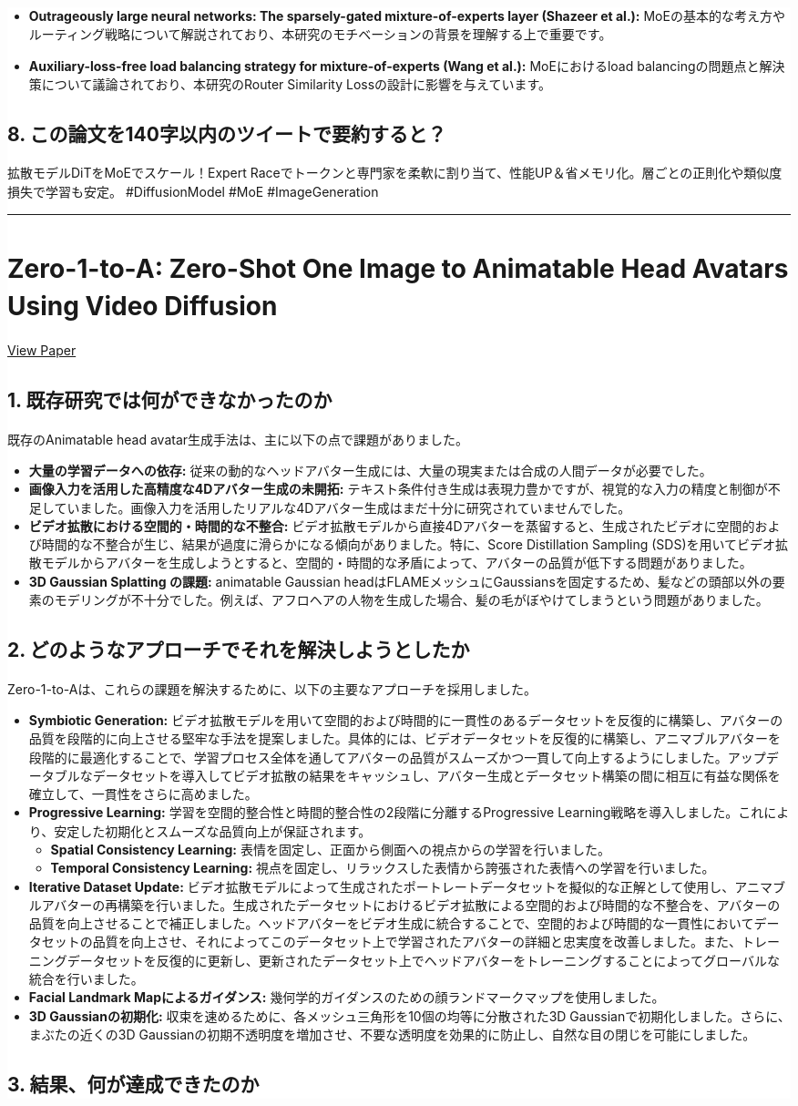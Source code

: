 *   **Outrageously large neural networks: The sparsely-gated mixture-of-experts layer (Shazeer et al.):** MoEの基本的な考え方やルーティング戦略について解説されており、本研究のモチベーションの背景を理解する上で重要です。

*   **Auxiliary-loss-free load balancing strategy for mixture-of-experts (Wang et al.):** MoEにおけるload balancingの問題点と解決策について議論されており、本研究のRouter Similarity Lossの設計に影響を与えています。

## 8. この論文を140字以内のツイートで要約すると？

拡散モデルDiTをMoEでスケール！Expert Raceでトークンと専門家を柔軟に割り当て、性能UP＆省メモリ化。層ごとの正則化や類似度損失で学習も安定。 #DiffusionModel #MoE #ImageGeneration


---


# Zero-1-to-A: Zero-Shot One Image to Animatable Head Avatars Using Video Diffusion

[View Paper](http://arxiv.org/abs/2503.15851v1)

## 1. 既存研究では何ができなかったのか

既存のAnimatable head avatar生成手法は、主に以下の点で課題がありました。

*   **大量の学習データへの依存:** 従来の動的なヘッドアバター生成には、大量の現実または合成の人間データが必要でした。
*   **画像入力を活用した高精度な4Dアバター生成の未開拓:** テキスト条件付き生成は表現力豊かですが、視覚的な入力の精度と制御が不足していました。画像入力を活用したリアルな4Dアバター生成はまだ十分に研究されていませんでした。
*   **ビデオ拡散における空間的・時間的な不整合:** ビデオ拡散モデルから直接4Dアバターを蒸留すると、生成されたビデオに空間的および時間的な不整合が生じ、結果が過度に滑らかになる傾向がありました。特に、Score Distillation Sampling (SDS)を用いてビデオ拡散モデルからアバターを生成しようとすると、空間的・時間的な矛盾によって、アバターの品質が低下する問題がありました。
*   **3D Gaussian Splatting の課題:** animatable Gaussian headはFLAMEメッシュにGaussiansを固定するため、髪などの頭部以外の要素のモデリングが不十分でした。例えば、アフロヘアの人物を生成した場合、髪の毛がぼやけてしまうという問題がありました。

## 2. どのようなアプローチでそれを解決しようとしたか

Zero-1-to-Aは、これらの課題を解決するために、以下の主要なアプローチを採用しました。

*   **Symbiotic Generation:** ビデオ拡散モデルを用いて空間的および時間的に一貫性のあるデータセットを反復的に構築し、アバターの品質を段階的に向上させる堅牢な手法を提案しました。具体的には、ビデオデータセットを反復的に構築し、アニマブルアバターを段階的に最適化することで、学習プロセス全体を通してアバターの品質がスムーズかつ一貫して向上するようにしました。アップデータブルなデータセットを導入してビデオ拡散の結果をキャッシュし、アバター生成とデータセット構築の間に相互に有益な関係を確立して、一貫性をさらに高めました。
*   **Progressive Learning:** 学習を空間的整合性と時間的整合性の2段階に分離するProgressive Learning戦略を導入しました。これにより、安定した初期化とスムーズな品質向上が保証されます。
    *   **Spatial Consistency Learning:** 表情を固定し、正面から側面への視点からの学習を行いました。
    *   **Temporal Consistency Learning:** 視点を固定し、リラックスした表情から誇張された表情への学習を行いました。
*   **Iterative Dataset Update:** ビデオ拡散モデルによって生成されたポートレートデータセットを擬似的な正解として使用し、アニマブルアバターの再構築を行いました。生成されたデータセットにおけるビデオ拡散による空間的および時間的な不整合を、アバターの品質を向上させることで補正しました。ヘッドアバターをビデオ生成に統合することで、空間的および時間的な一貫性においてデータセットの品質を向上させ、それによってこのデータセット上で学習されたアバターの詳細と忠実度を改善しました。また、トレーニングデータセットを反復的に更新し、更新されたデータセット上でヘッドアバターをトレーニングすることによってグローバルな統合を行いました。
*   **Facial Landmark Mapによるガイダンス:** 幾何学的ガイダンスのための顔ランドマークマップを使用しました。
*   **3D Gaussianの初期化:** 収束を速めるために、各メッシュ三角形を10個の均等に分散された3D Gaussianで初期化しました。さらに、まぶたの近くの3D Gaussianの初期不透明度を増加させ、不要な透明度を効果的に防止し、自然な目の閉じを可能にしました。

## 3. 結果、何が達成できたのか

